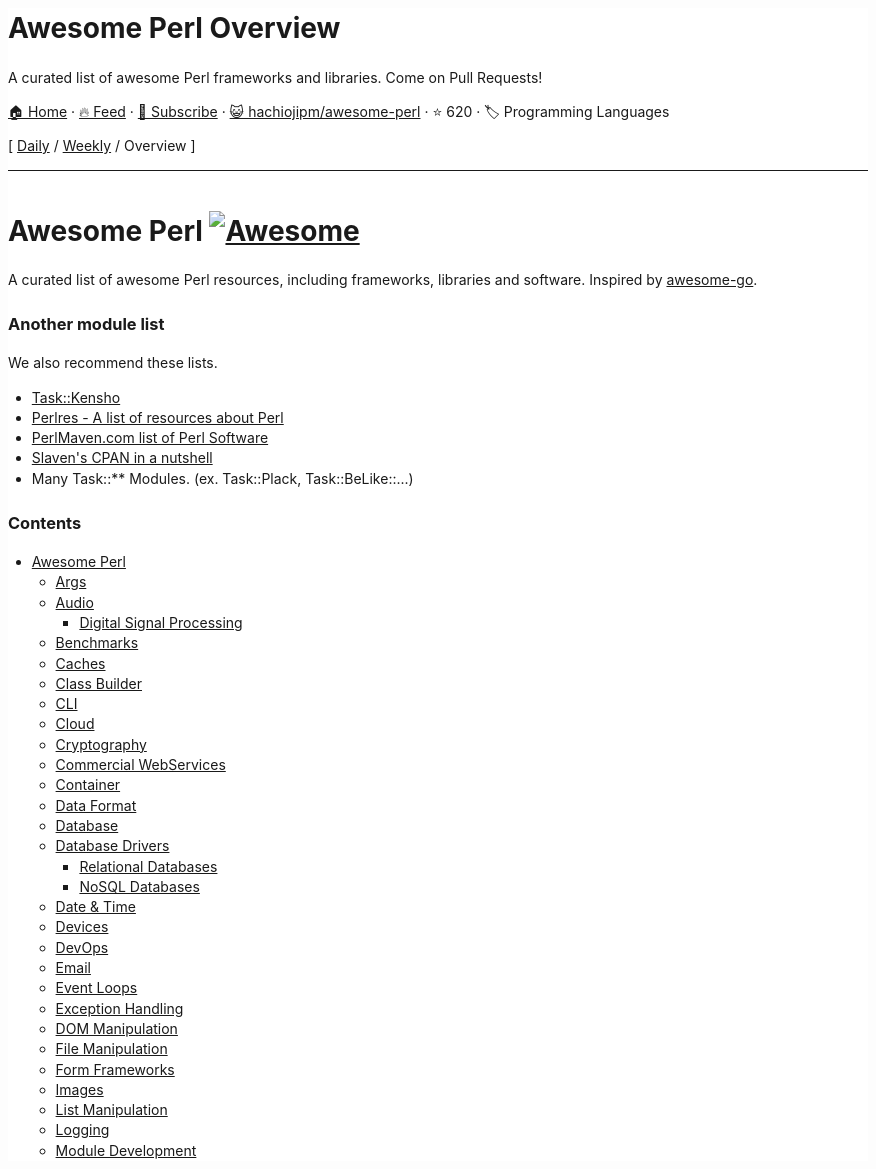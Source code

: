 # Awesome Perl Overview

A curated list of awesome Perl frameworks and libraries. Come on Pull Requests!

[🏠 Home](/README.md) · [🔥 Feed](https://www.trackawesomelist.com/hachiojipm/awesome-perl/rss.xml) · [📮 Subscribe](https://trackawesomelist.us17.list-manage.com/subscribe?u=d2f0117aa829c83a63ec63c2f&id=36a103854c) · [😺 hachiojipm/awesome-perl](https://github.com/hachiojipm/awesome-perl) · ⭐ 620 · 🏷️ Programming Languages

[ [Daily](/content/hachiojipm/awesome-perl/README.md) / [Weekly](/content/hachiojipm/awesome-perl/week/README.md) / Overview ]

---

# Awesome Perl [![Awesome](https://cdn.rawgit.com/sindresorhus/awesome/d7305f38d29fed78fa85652e3a63e154dd8e8829/media/badge.svg)](https://github.com/sindresorhus/awesome)

A curated list of awesome Perl resources, including frameworks, libraries and software. Inspired by [awesome-go](https://github.com/avelino/awesome-go).

### Another module list

We also recommend these lists.

*   [Task::Kensho](https://github.com/EnlightenedPerlOrganisation/task-kensho "Task::Kensho")
*   [Perlres - A list of resources about Perl](https://github.com/thibaultduponchelle/perlres)
*   [PerlMaven.com list of Perl Software](http://perlmaven.com/perl-based-open-source-products)
*   [Slaven's CPAN in a nutshell](https://github.com/eserte/srezic-misc/blob/master/cpan_in_a_nutshell/cpan_in_a_nutshell.pod)
*   Many Task::\*\* Modules. (ex. Task::Plack, Task::BeLike::<AuthorName>...)

### Contents

*   [Awesome Perl](#awesome-perl)
    *   [Args](#args)
    *   [Audio](#audio)
        *   [Digital Signal Processing](#DSP)
    *   [Benchmarks](#benchmarks)
    *   [Caches](#caches)
    *   [Class Builder](#class-builder)
    *   [CLI](#cli)
    *   [Cloud](#cloud)
    *   [Cryptography](#cryptography)
    *   [Commercial WebServices](#commercial-webservices)
    *   [Container](#container)
    *   [Data Format](#data-format)
    *   [Database](#database)
    *   [Database Drivers](#database-drivers)
        *   [Relational Databases](#relational-databases)
        *   [NoSQL Databases](#nosql-databases)
    *   [Date & Time](#date--time)
    *   [Devices](#devices)
    *   [DevOps](#devops-tools)
    *   [Email](#email)
    *   [Event Loops](#event-loops)
    *   [Exception Handling](#exception-handling)
    *   [DOM Manipulation](#dom-manipulation)
    *   [File Manipulation](#file-manipulation)
    *   [Form Frameworks](#form-frameworks)
    *   [Images](#images)
    *   [List Manipulation](#list-manipulation)
    *   [Logging](#logging)
    *   [Module Development](#module-development)
